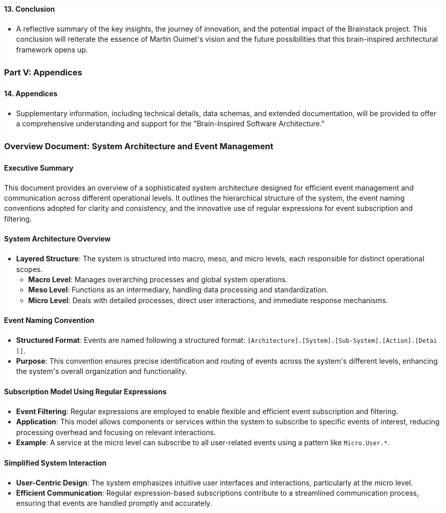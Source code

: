 #### 13. **Conclusion**
- A reflective summary of the key insights, the journey of innovation, and the potential impact of the Brainstack project. This conclusion will reiterate the essence of Martin Ouimet's vision and the future possibilities that this brain-inspired architectural framework opens up.

### Part V: Appendices

#### 14. **Appendices**
- Supplementary information, including technical details, data schemas, and extended documentation, will be provided to offer a comprehensive understanding and support for the "Brain-Inspired Software Architecture."






### Overview Document: System Architecture and Event Management

#### Executive Summary

This document provides an overview of a sophisticated system architecture designed for efficient event management and communication across different operational levels. It outlines the hierarchical structure of the system, the event naming conventions adopted for clarity and consistency, and the innovative use of regular expressions for event subscription and filtering.

#### System Architecture Overview

- **Layered Structure**: The system is structured into macro, meso, and micro levels, each responsible for distinct operational scopes.
   - **Macro Level**: Manages overarching processes and global system operations.
   - **Meso Level**: Functions as an intermediary, handling data processing and standardization.
   - **Micro Level**: Deals with detailed processes, direct user interactions, and immediate response mechanisms.

#### Event Naming Convention

- **Structured Format**: Events are named following a structured format: `[Architecture].[System].[Sub-System].[Action].[Detail]`.
- **Purpose**: This convention ensures precise identification and routing of events across the system's different levels, enhancing the system's overall organization and functionality.

#### Subscription Model Using Regular Expressions

- **Event Filtering**: Regular expressions are employed to enable flexible and efficient event subscription and filtering.
- **Application**: This model allows components or services within the system to subscribe to specific events of interest, reducing processing overhead and focusing on relevant interactions.
- **Example**: A service at the micro level can subscribe to all user-related events using a pattern like `Micro.User.*`.

#### Simplified System Interaction

- **User-Centric Design**: The system emphasizes intuitive user interfaces and interactions, particularly at the micro level.
- **Efficient Communication**: Regular expression-based subscriptions contribute to a streamlined communication process, ensuring that events are handled promptly and accurately.
